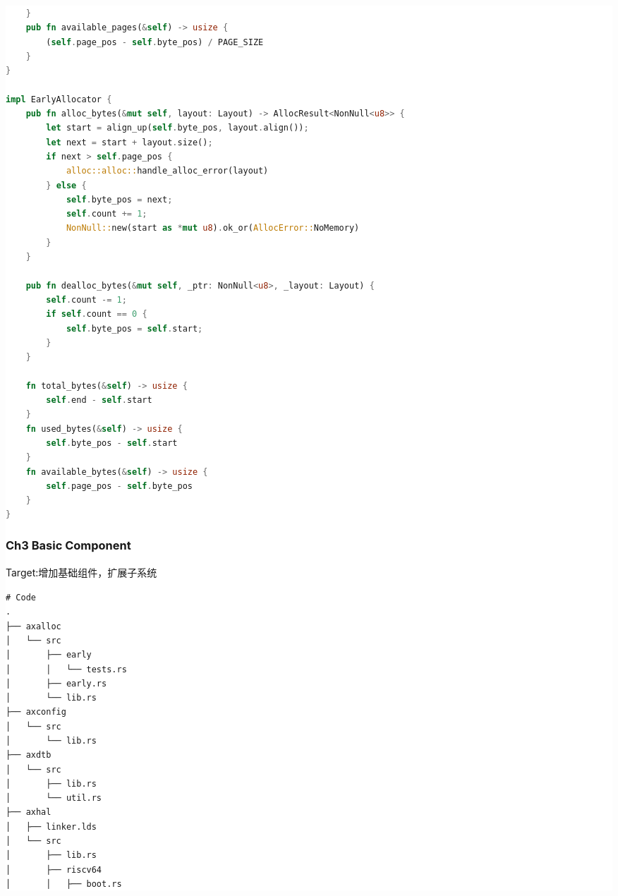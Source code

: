```rust
    }
    pub fn available_pages(&self) -> usize {
        (self.page_pos - self.byte_pos) / PAGE_SIZE
    }
}

impl EarlyAllocator {
    pub fn alloc_bytes(&mut self, layout: Layout) -> AllocResult<NonNull<u8>> {
        let start = align_up(self.byte_pos, layout.align());
        let next = start + layout.size();
        if next > self.page_pos {
            alloc::alloc::handle_alloc_error(layout)
        } else {
            self.byte_pos = next;
            self.count += 1;
            NonNull::new(start as *mut u8).ok_or(AllocError::NoMemory)
        }
    }

    pub fn dealloc_bytes(&mut self, _ptr: NonNull<u8>, _layout: Layout) {
        self.count -= 1;
        if self.count == 0 {
            self.byte_pos = self.start;
        }
    }

    fn total_bytes(&self) -> usize {
        self.end - self.start
    }
    fn used_bytes(&self) -> usize {
        self.byte_pos - self.start
    }
    fn available_bytes(&self) -> usize {
        self.page_pos - self.byte_pos
    }
}
```

### Ch3 Basic Component

Target:增加基础组件，扩展子系统

```shell
# Code 
.
├── axalloc
│   └── src
│       ├── early
│       │   └── tests.rs
│       ├── early.rs
│       └── lib.rs
├── axconfig
│   └── src
│       └── lib.rs
├── axdtb
│   └── src
│       ├── lib.rs
│       └── util.rs
├── axhal
│   ├── linker.lds
│   └── src
│       ├── lib.rs
│       ├── riscv64
│       │   ├── boot.rs
```